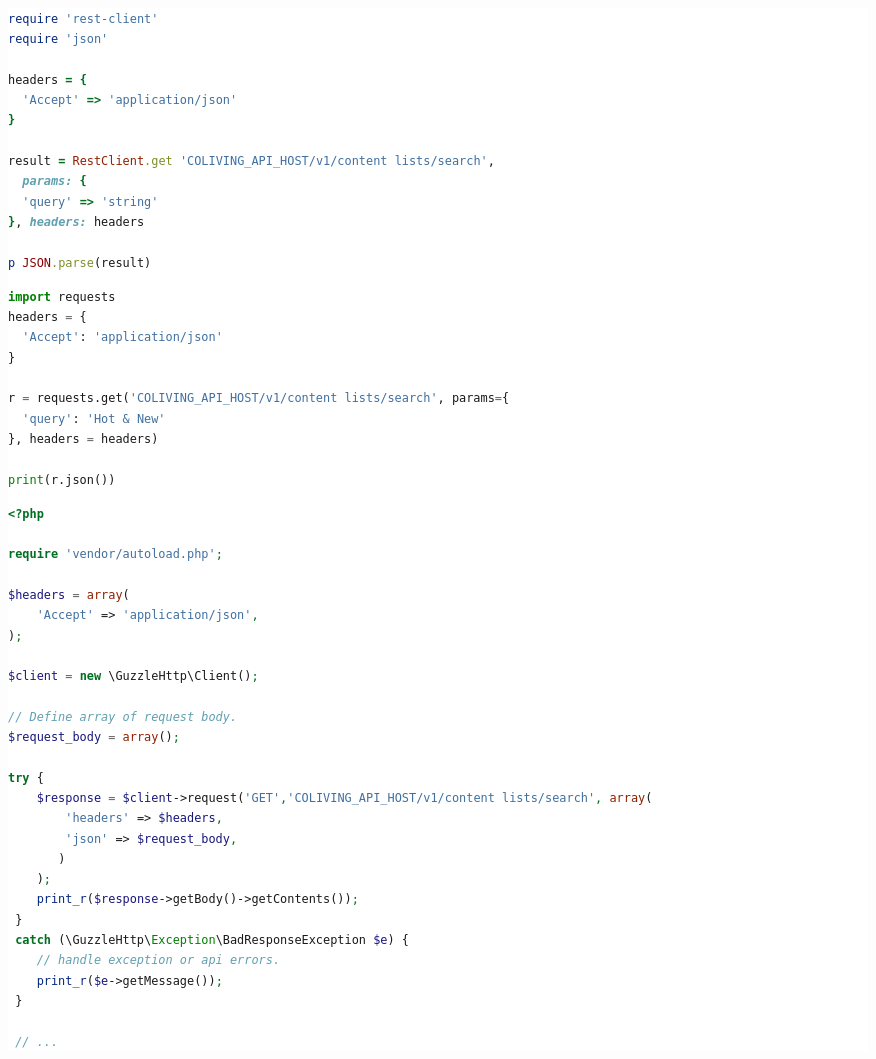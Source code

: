 ```ruby
require 'rest-client'
require 'json'

headers = {
  'Accept' => 'application/json'
}

result = RestClient.get 'COLIVING_API_HOST/v1/content lists/search',
  params: {
  'query' => 'string'
}, headers: headers

p JSON.parse(result)

```

```python
import requests
headers = {
  'Accept': 'application/json'
}

r = requests.get('COLIVING_API_HOST/v1/content lists/search', params={
  'query': 'Hot & New'
}, headers = headers)

print(r.json())

```

```php
<?php

require 'vendor/autoload.php';

$headers = array(
    'Accept' => 'application/json',
);

$client = new \GuzzleHttp\Client();

// Define array of request body.
$request_body = array();

try {
    $response = $client->request('GET','COLIVING_API_HOST/v1/content lists/search', array(
        'headers' => $headers,
        'json' => $request_body,
       )
    );
    print_r($response->getBody()->getContents());
 }
 catch (\GuzzleHttp\Exception\BadResponseException $e) {
    // handle exception or api errors.
    print_r($e->getMessage());
 }

 // ...

```
